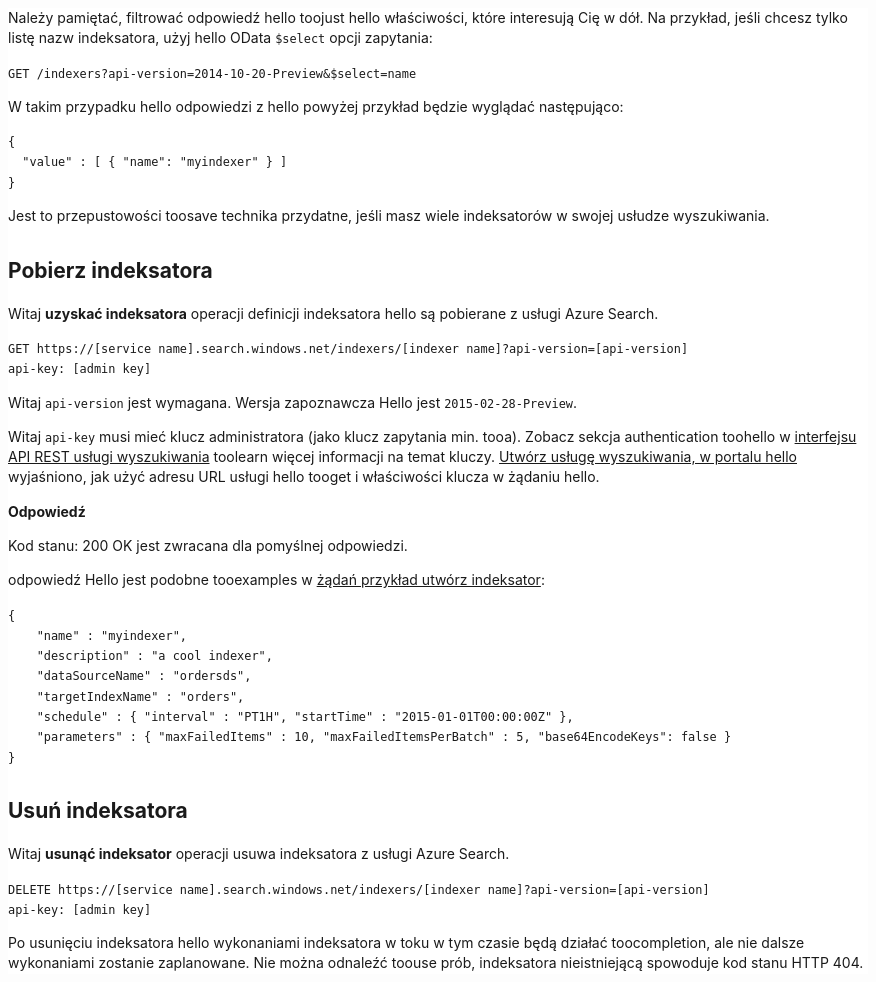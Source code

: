 Należy pamiętać, filtrować odpowiedź hello toojust hello właściwości, które interesują Cię w dół. Na przykład, jeśli chcesz tylko listę nazw indeksatora, użyj hello OData `$select` opcji zapytania:

    GET /indexers?api-version=2014-10-20-Preview&$select=name

W takim przypadku hello odpowiedzi z hello powyżej przykład będzie wyglądać następująco: 

    {
      "value" : [ { "name": "myindexer" } ]
    }

Jest to przepustowości toosave technika przydatne, jeśli masz wiele indeksatorów w swojej usłudze wyszukiwania.

<a name="GetIndexer"></a>

## <a name="get-indexer"></a>Pobierz indeksatora
Witaj **uzyskać indeksatora** operacji definicji indeksatora hello są pobierane z usługi Azure Search.

    GET https://[service name].search.windows.net/indexers/[indexer name]?api-version=[api-version]
    api-key: [admin key]

Witaj `api-version` jest wymagana. Wersja zapoznawcza Hello jest `2015-02-28-Preview`. 

Witaj `api-key` musi mieć klucz administratora (jako klucz zapytania min. tooa). Zobacz sekcja authentication toohello w [interfejsu API REST usługi wyszukiwania](https://msdn.microsoft.com/library/azure/dn798935.aspx) toolearn więcej informacji na temat kluczy. [Utwórz usługę wyszukiwania, w portalu hello](search-create-service-portal.md) wyjaśniono, jak użyć adresu URL usługi hello tooget i właściwości klucza w żądaniu hello.

**Odpowiedź**

Kod stanu: 200 OK jest zwracana dla pomyślnej odpowiedzi.

odpowiedź Hello jest podobne tooexamples w [żądań przykład utwórz indeksator](#CreateIndexerRequestExamples): 

    {
        "name" : "myindexer",
        "description" : "a cool indexer",
        "dataSourceName" : "ordersds",
        "targetIndexName" : "orders",
        "schedule" : { "interval" : "PT1H", "startTime" : "2015-01-01T00:00:00Z" },
        "parameters" : { "maxFailedItems" : 10, "maxFailedItemsPerBatch" : 5, "base64EncodeKeys": false }
    }


<a name="DeleteIndexer"></a>

## <a name="delete-indexer"></a>Usuń indeksatora
Witaj **usunąć indeksator** operacji usuwa indeksatora z usługi Azure Search.

    DELETE https://[service name].search.windows.net/indexers/[indexer name]?api-version=[api-version]
    api-key: [admin key]

Po usunięciu indeksatora hello wykonaniami indeksatora w toku w tym czasie będą działać toocompletion, ale nie dalsze wykonaniami zostanie zaplanowane. Nie można odnaleźć toouse prób, indeksatora nieistniejącą spowoduje kod stanu HTTP 404. 
